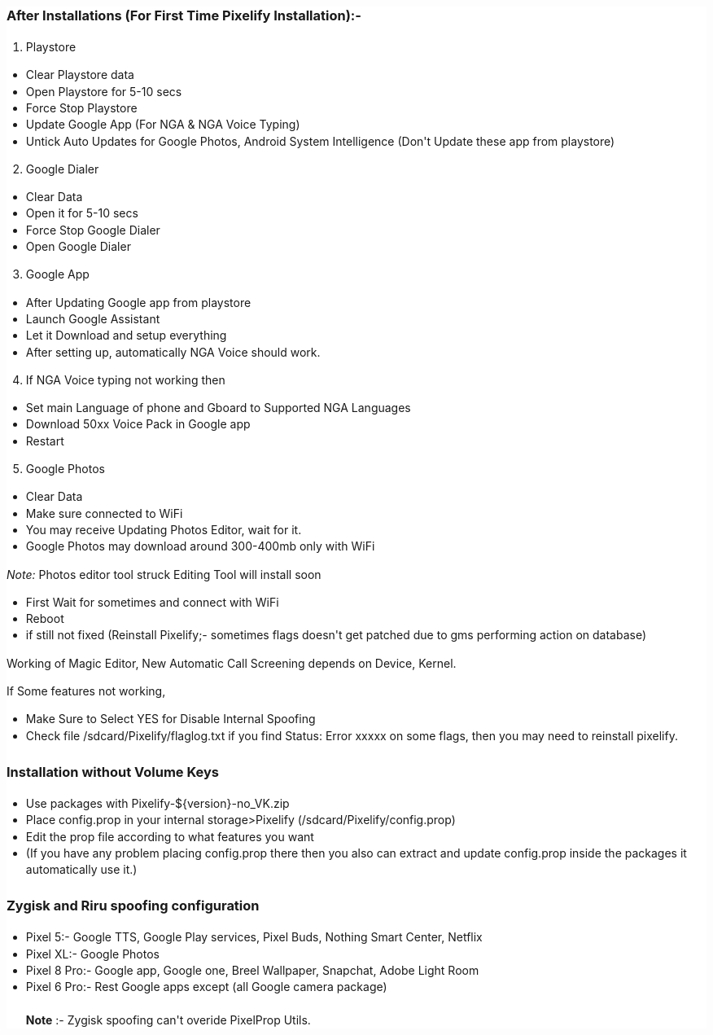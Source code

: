 ### After Installations (For First Time Pixelify Installation):-
1) Playstore
- Clear Playstore data
- Open Playstore for 5-10 secs
- Force Stop Playstore
- Update Google App (For NGA & NGA Voice Typing)
- Untick Auto Updates for Google Photos, Android System Intelligence (Don't Update these app from playstore)

2)  Google Dialer
- Clear Data
- Open it for 5-10 secs
- Force Stop Google Dialer
- Open Google Dialer

3) Google App
- After Updating Google app from playstore
- Launch Google Assistant
- Let it Download and setup everything
- After setting up, automatically NGA Voice should work.

4) If NGA Voice typing not working then
- Set main Language of phone and Gboard to Supported NGA Languages
- Download 50xx Voice Pack in Google app
- Restart

5) Google Photos
- Clear Data
- Make sure connected to WiFi
- You may receive Updating Photos Editor, wait for it.
- Google Photos may download around 300-400mb only with WiFi

*Note:* Photos editor tool struck  Editing Tool will install soon 
- First Wait for sometimes and connect with WiFi
- Reboot
- if still not fixed (Reinstall Pixelify;- sometimes flags doesn't get patched due to gms performing action on database)

Working of Magic Editor, New Automatic Call Screening depends on Device, Kernel.

If Some features not working,
- Make Sure to Select YES for Disable Internal Spoofing
- Check file /sdcard/Pixelify/flaglog.txt
if you find Status: Error xxxxx on some flags, then you may need to reinstall pixelify.

### Installation without Volume Keys
- Use packages with Pixelify-${version}-no_VK.zip
- Place config.prop in your internal storage>Pixelify (/sdcard/Pixelify/config.prop)
- Edit the prop file according to what features you want
- (If you have any problem placing config.prop there then you also can extract and update config.prop inside the packages it automatically use it.) 

### Zygisk and Riru spoofing configuration
- Pixel 5:- Google TTS, Google Play services, Pixel Buds, Nothing Smart Center, Netflix
- Pixel XL:- Google Photos
- Pixel 8 Pro:- Google app, Google one, Breel Wallpaper, Snapchat, Adobe Light Room
- Pixel 6 Pro:- Rest Google apps except (all Google camera package)
<br><br>**Note** :- Zygisk spoofing can't overide PixelProp Utils.
